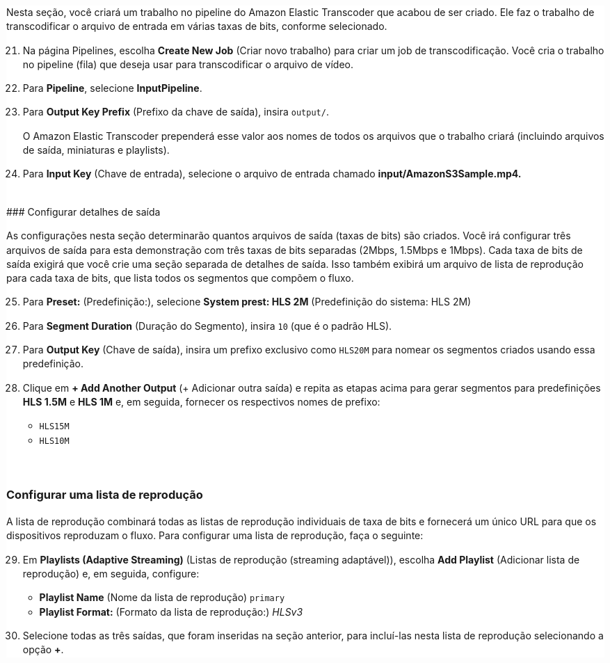 Nesta seção, você criará um trabalho no pipeline do Amazon Elastic Transcoder que acabou de ser criado. Ele faz o trabalho de transcodificar o arquivo de entrada em várias taxas de bits, conforme selecionado.

21. Na página Pipelines, escolha **Create New Job** (Criar novo trabalho) para criar um job de transcodificação. Você cria o trabalho no pipeline (fila) que deseja usar para transcodificar o arquivo de vídeo.

22. Para **Pipeline**, selecione **InputPipeline**.

23. Para **Output Key Prefix** (Prefixo da chave de saída), insira `output/`.

    O Amazon Elastic Transcoder prependerá esse valor aos nomes de todos os arquivos que o trabalho criará (incluindo arquivos de saída, miniaturas e playlists).

24. Para **Input Key** (Chave de entrada), selecione o arquivo de entrada chamado **input/AmazonS3Sample.mp4.**

<br/>
### Configurar detalhes de saída

As configurações nesta seção determinarão quantos arquivos de saída (taxas de bits) são criados. Você irá configurar três arquivos de saída para esta demonstração com três taxas de bits separadas (2Mbps, 1.5Mbps e 1Mbps). Cada taxa de bits de saída exigirá que você crie uma seção separada de detalhes de saída. Isso também exibirá um arquivo de lista de reprodução para cada taxa de bits, que lista todos os segmentos que compõem o fluxo.

25. Para **Preset:** (Predefinição:), selecione **System prest: HLS 2M** (Predefinição do sistema: HLS 2M)

26. Para **Segment Duration** (Duração do Segmento), insira `10` (que é o padrão HLS).

27. Para **Output Key** (Chave de saída), insira um prefixo exclusivo como `HLS20M` para nomear os segmentos criados usando essa predefinição.

28. Clique em **+ Add Another Output** (+ Adicionar outra saída) e repita as etapas acima para gerar segmentos para predefinições **HLS 1.5M** e **HLS 1M** e, em seguida, fornecer os respectivos nomes de prefixo:

    * `HLS15M`
    * `HLS10M`

<br/>

### Configurar uma lista de reprodução

A lista de reprodução combinará todas as listas de reprodução individuais de taxa de bits e fornecerá um único URL para que os dispositivos reproduzam o fluxo. Para configurar uma lista de reprodução, faça o seguinte:

29. Em **Playlists (Adaptive Streaming)** (Listas de reprodução (streaming adaptável)), escolha **Add Playlist** (Adicionar lista de reprodução) e, em seguida, configure:

    * **Playlist Name** (Nome da lista de reprodução) `primary`
    * **Playlist Format:** (Formato da lista de reprodução:) *HLSv3*

30. Selecione todas as três saídas, que foram inseridas na seção anterior, para incluí-las nesta lista de reprodução selecionando a opção **+**.
